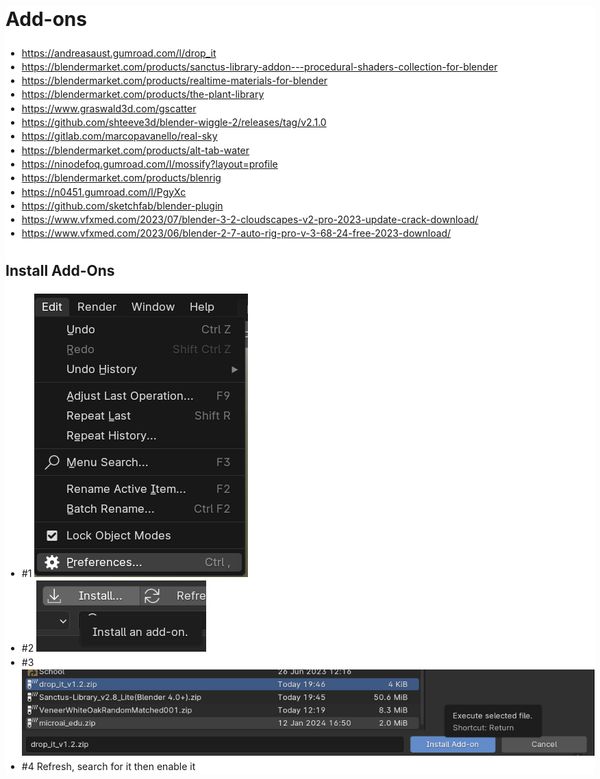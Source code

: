 # Add-ons
- https://andreasaust.gumroad.com/l/drop_it
- https://blendermarket.com/products/sanctus-library-addon---procedural-shaders-collection-for-blender
- https://blendermarket.com/products/realtime-materials-for-blender
- https://blendermarket.com/products/the-plant-library
- https://www.graswald3d.com/gscatter
- https://github.com/shteeve3d/blender-wiggle-2/releases/tag/v2.1.0
- https://gitlab.com/marcopavanello/real-sky
- https://blendermarket.com/products/alt-tab-water
- https://ninodefoq.gumroad.com/l/mossify?layout=profile
- https://blendermarket.com/products/blenrig
- https://n0451.gumroad.com/l/PgyXc
- https://github.com/sketchfab/blender-plugin
- https://www.vfxmed.com/2023/07/blender-3-2-cloudscapes-v2-pro-2023-update-crack-download/
- https://www.vfxmed.com/2023/06/blender-2-7-auto-rig-pro-v-3-68-24-free-2023-download/
  
## Install Add-Ons
- #1
  ![Alt text](image-28.png)
- #2
  ![Alt text](image-29.png)
- #3
  ![Alt text](image-30.png)
- #4 Refresh, search for it then enable it